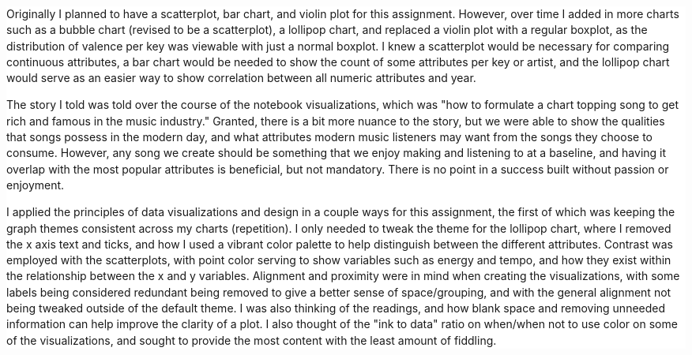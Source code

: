   Originally I planned to have a scatterplot, bar chart, and violin plot for this assignment. However, over time I added in more charts such as a bubble chart (revised to be a scatterplot), a lollipop chart, and replaced a violin plot with a regular boxplot, as the distribution of valence per key was viewable with just a normal boxplot. I knew a scatterplot would be necessary for comparing continuous attributes, a bar chart would be needed to show the count of some attributes per key or artist, and the lollipop chart would serve as an easier way to show correlation between all numeric attributes and year.

  The story I told was told over the course of the notebook visualizations, which was "how to formulate a chart topping song to get rich and famous in the music industry." Granted, there is a bit more nuance to the story, but we were able to show the qualities that songs possess in the modern day, and what attributes modern music listeners may want from the songs they choose to consume. However, any song we create should be something that we enjoy making and listening to at a baseline, and having it overlap with the most popular attributes is beneficial, but not mandatory. There is no point in a success built without passion or enjoyment.

  I applied the principles of data visualizations and design in a couple ways for this assignment, the first of which was keeping the graph themes consistent across my charts (repetition). I only needed to tweak the theme for the lollipop chart, where I removed the x axis text and ticks, and how I used a vibrant color palette to help distinguish between the different attributes. Contrast was employed with the scatterplots, with point color serving to show variables such as energy and tempo, and how they exist within the relationship between the x and y variables. Alignment and proximity were in mind when creating the visualizations, with some labels being considered redundant being removed to give a better sense of space/grouping, and with the general alignment not being tweaked outside of the default theme. I was also thinking of the readings, and how blank space and removing unneeded information can help improve the clarity of a plot. I also thought of the "ink to data" ratio on when/when not to use color on some of the visualizations, and sought to provide the most content with the least amount of fiddling.





